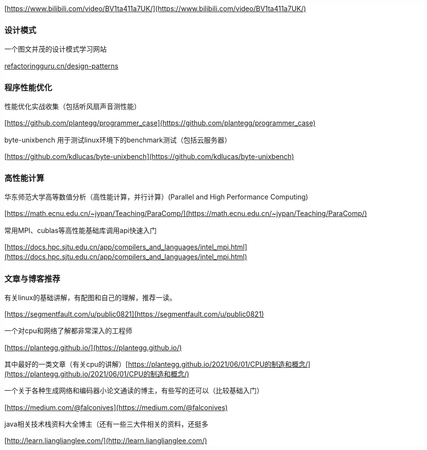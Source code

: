 [https://www.bilibili.com/video/BV1ta411a7UK/](https://www.bilibili.com/video/BV1ta411a7UK/)



### 设计模式

一个图文并茂的设计模式学习网站

[refactoringguru.cn/design-patterns](http://refactoringguru.cn/design-patterns) 



### 程序性能优化

性能优化实战收集（包括听风扇声音测性能）

[https://github.com/plantegg/programmer_case](https://github.com/plantegg/programmer_case)

byte-unixbench  用于测试linux环境下的benchmark测试（包括云服务器）

[https://github.com/kdlucas/byte-unixbench](https://github.com/kdlucas/byte-unixbench)



### 高性能计算

华东师范大学高等数值分析（高性能计算，并行计算）(Parallel and High Performance Computing)

[https://math.ecnu.edu.cn/~jypan/Teaching/ParaComp/](https://math.ecnu.edu.cn/~jypan/Teaching/ParaComp/)

常用MPI、cublas等高性能基础库调用api快速入门

[https://docs.hpc.sjtu.edu.cn/app/compilers_and_languages/intel_mpi.html](https://docs.hpc.sjtu.edu.cn/app/compilers_and_languages/intel_mpi.html)



### 文章与博客推荐

有关linux的基础讲解，有配图和自己的理解，推荐一读。

[https://segmentfault.com/u/public0821](https://segmentfault.com/u/public0821)



一个对cpu和网络了解都非常深入的工程师

[https://plantegg.github.io/](https://plantegg.github.io/)

其中最好的一类文章（有关cpu的讲解）[https://plantegg.github.io/2021/06/01/CPU的制造和概念/](https://plantegg.github.io/2021/06/01/CPU的制造和概念/)



一个关于各种生成网络和编码器小论文通读的博主，有些写的还可以（比较基础入门）

[https://medium.com/@falconives](https://medium.com/@falconives)



java相关技术栈资料大全博主（还有一些三大件相关的资料，还挺多

[http://learn.lianglianglee.com/](http://learn.lianglianglee.com/)
